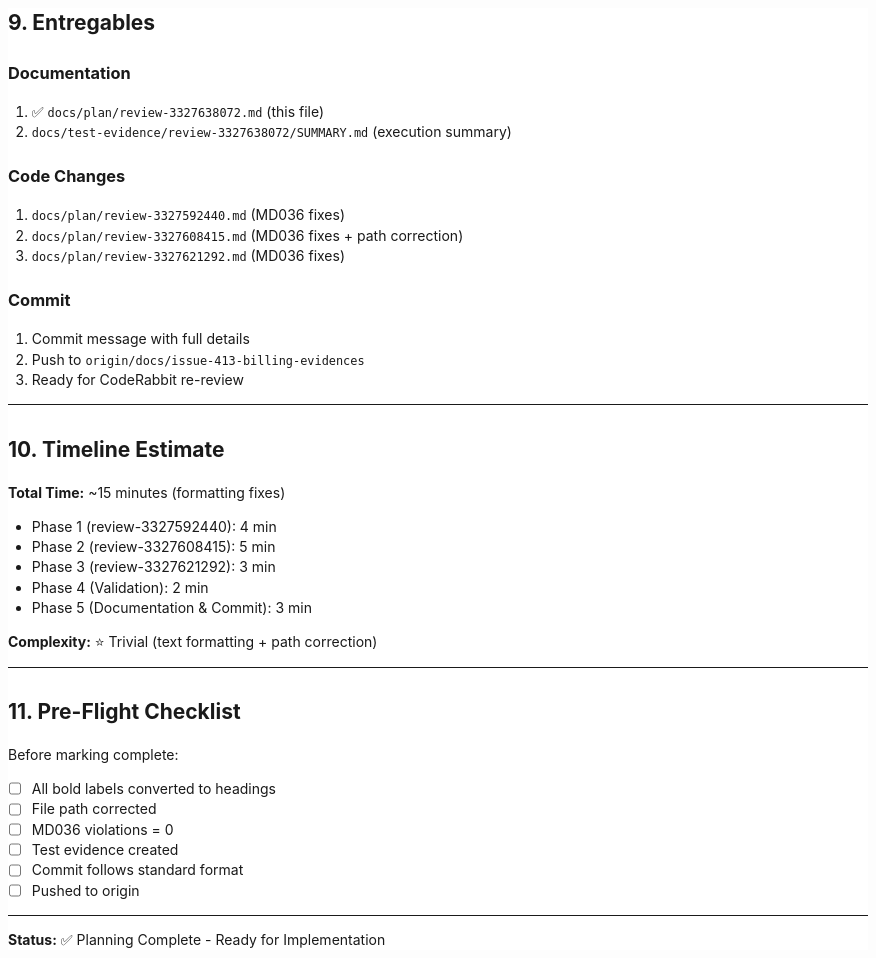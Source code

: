 ## 9. Entregables

### Documentation

1. ✅ `docs/plan/review-3327638072.md` (this file)
2. `docs/test-evidence/review-3327638072/SUMMARY.md` (execution summary)

### Code Changes

1. `docs/plan/review-3327592440.md` (MD036 fixes)
2. `docs/plan/review-3327608415.md` (MD036 fixes + path correction)
3. `docs/plan/review-3327621292.md` (MD036 fixes)

### Commit

1. Commit message with full details
2. Push to `origin/docs/issue-413-billing-evidences`
3. Ready for CodeRabbit re-review

---

## 10. Timeline Estimate

**Total Time:** ~15 minutes (formatting fixes)

- Phase 1 (review-3327592440): 4 min
- Phase 2 (review-3327608415): 5 min
- Phase 3 (review-3327621292): 3 min
- Phase 4 (Validation): 2 min
- Phase 5 (Documentation & Commit): 3 min

**Complexity:** ⭐ Trivial (text formatting + path correction)

---

## 11. Pre-Flight Checklist

Before marking complete:

- [ ] All bold labels converted to headings
- [ ] File path corrected
- [ ] MD036 violations = 0
- [ ] Test evidence created
- [ ] Commit follows standard format
- [ ] Pushed to origin

---

**Status:** ✅ Planning Complete - Ready for Implementation
